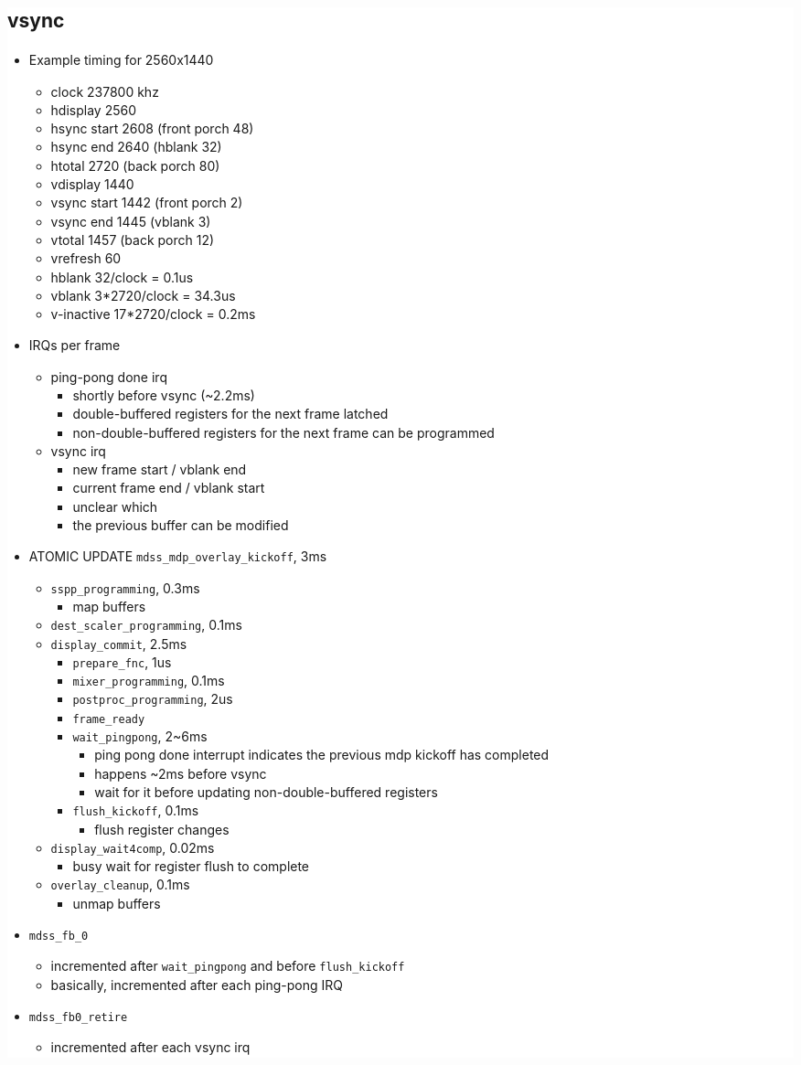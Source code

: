 ## vsync

- Example timing for 2560x1440
  - clock 237800 khz
  - hdisplay 2560
  - hsync start 2608 (front porch 48)
  - hsync end 2640 (hblank 32)
  - htotal 2720 (back porch 80)
  - vdisplay 1440
  - vsync start 1442 (front porch 2)
  - vsync end 1445 (vblank 3)
  - vtotal 1457 (back porch 12)
  - vrefresh 60
  - hblank 32/clock = 0.1us
  - vblank 3*2720/clock = 34.3us
  - v-inactive 17*2720/clock = 0.2ms

- IRQs per frame
  - ping-pong done irq
    - shortly before vsync (~2.2ms)
    - double-buffered registers for the next frame latched
    - non-double-buffered registers for the next frame can be programmed
  - vsync irq
    - new frame start / vblank end
    - current frame end / vblank start
    - unclear which
    - the previous buffer can be modified

- ATOMIC UPDATE
  `mdss_mdp_overlay_kickoff`, 3ms
   - `sspp_programming`, 0.3ms
     - map buffers
   - `dest_scaler_programming`, 0.1ms
   - `display_commit`, 2.5ms
     - `prepare_fnc`, 1us
     - `mixer_programming`, 0.1ms
     - `postproc_programming`, 2us
     - `frame_ready`
     - `wait_pingpong`, 2~6ms
       - ping pong done interrupt indicates the previous mdp kickoff has
         completed
       - happens ~2ms before vsync
       - wait for it before updating non-double-buffered registers
     - `flush_kickoff`, 0.1ms
       - flush register changes
   - `display_wait4comp`, 0.02ms
     - busy wait for register flush to complete
   - `overlay_cleanup`, 0.1ms
     - unmap buffers

- `mdss_fb_0`
  - incremented after `wait_pingpong` and before `flush_kickoff`
  - basically, incremented after each ping-pong IRQ
- `mdss_fb0_retire`
  - incremented after each vsync irq
